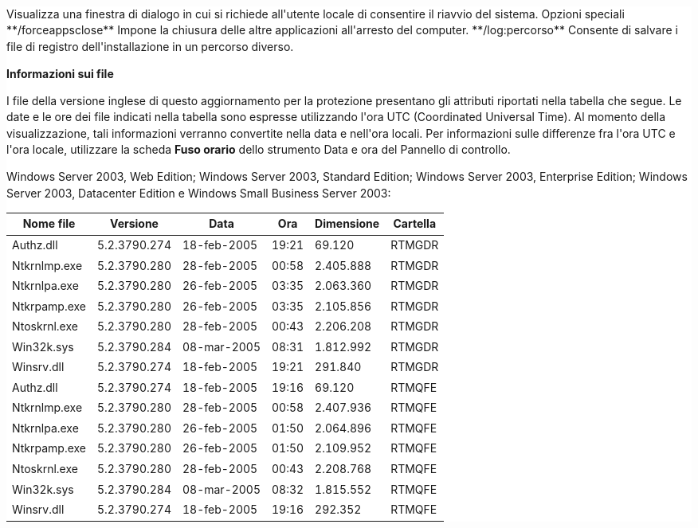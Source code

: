 <td style="border:1px solid black;">
Visualizza una finestra di dialogo in cui si richiede all'utente locale di consentire il riavvio del sistema.
</td>
</tr>
<tr>
<th colspan="2">
Opzioni speciali
</th>
</tr>
<tr class="alternateRow">
<td style="border:1px solid black;">
**/forceappsclose**
</td>
<td style="border:1px solid black;">
Impone la chiusura delle altre applicazioni all'arresto del computer.
</td>
</tr>
<tr>
<td style="border:1px solid black;">
**/log:percorso**
</td>
<td style="border:1px solid black;">
Consente di salvare i file di registro dell'installazione in un percorso diverso.
</td>
</tr>
</table>
 
**Informazioni sui file**

I file della versione inglese di questo aggiornamento per la protezione presentano gli attributi riportati nella tabella che segue. Le date e le ore dei file indicati nella tabella sono espresse utilizzando l'ora UTC (Coordinated Universal Time). Al momento della visualizzazione, tali informazioni verranno convertite nella data e nell'ora locali. Per informazioni sulle differenze fra l'ora UTC e l'ora locale, utilizzare la scheda **Fuso orario** dello strumento Data e ora del Pannello di controllo.

Windows Server 2003, Web Edition; Windows Server 2003, Standard Edition; Windows Server 2003, Enterprise Edition; Windows Server 2003, Datacenter Edition e Windows Small Business Server 2003:

| Nome file    | Versione     | Data        | Ora   | Dimensione | Cartella |
|--------------|--------------|-------------|-------|------------|----------|
| Authz.dll    | 5.2.3790.274 | 18-feb-2005 | 19:21 | 69.120     | RTMGDR   |
| Ntkrnlmp.exe | 5.2.3790.280 | 28-feb-2005 | 00:58 | 2.405.888  | RTMGDR   |
| Ntkrnlpa.exe | 5.2.3790.280 | 26-feb-2005 | 03:35 | 2.063.360  | RTMGDR   |
| Ntkrpamp.exe | 5.2.3790.280 | 26-feb-2005 | 03:35 | 2.105.856  | RTMGDR   |
| Ntoskrnl.exe | 5.2.3790.280 | 28-feb-2005 | 00:43 | 2.206.208  | RTMGDR   |
| Win32k.sys   | 5.2.3790.284 | 08-mar-2005 | 08:31 | 1.812.992  | RTMGDR   |
| Winsrv.dll   | 5.2.3790.274 | 18-feb-2005 | 19:21 | 291.840    | RTMGDR   |
| Authz.dll    | 5.2.3790.274 | 18-feb-2005 | 19:16 | 69.120     | RTMQFE   |
| Ntkrnlmp.exe | 5.2.3790.280 | 28-feb-2005 | 00:58 | 2.407.936  | RTMQFE   |
| Ntkrnlpa.exe | 5.2.3790.280 | 26-feb-2005 | 01:50 | 2.064.896  | RTMQFE   |
| Ntkrpamp.exe | 5.2.3790.280 | 26-feb-2005 | 01:50 | 2.109.952  | RTMQFE   |
| Ntoskrnl.exe | 5.2.3790.280 | 28-feb-2005 | 00:43 | 2.208.768  | RTMQFE   |
| Win32k.sys   | 5.2.3790.284 | 08-mar-2005 | 08:32 | 1.815.552  | RTMQFE   |
| Winsrv.dll   | 5.2.3790.274 | 18-feb-2005 | 19:16 | 292.352    | RTMQFE   |